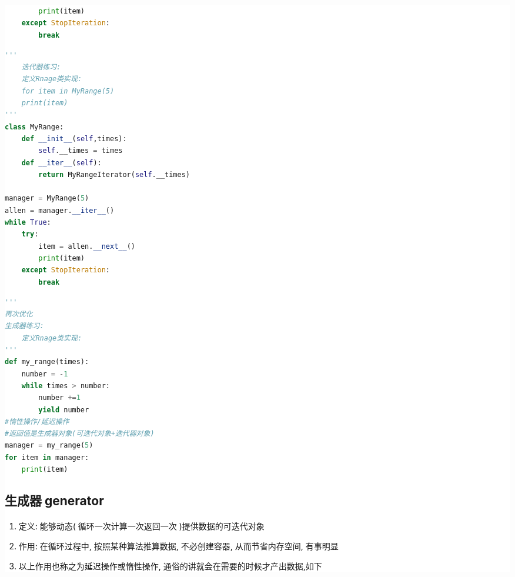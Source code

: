 ```python
        print(item)
    except StopIteration:
        break
```

```python
'''
	迭代器练习:
	定义Rnage类实现:
	for item in MyRange(5)
	print(item)
'''
class MyRange:
    def __init__(self,times):
        self.__times = times
    def __iter__(self):
        return MyRangeIterator(self.__times)

manager = MyRange(5)
allen = manager.__iter__()
while True:
    try:
        item = allen.__next__()
        print(item)
    except StopIteration:
        break
```

```python
'''
再次优化
生成器练习:
	定义Rnage类实现:
'''
def my_range(times):
    number = -1
    while times > number:
        number +=1
        yield number
#惰性操作/延迟操作
#返回值是生成器对象(可迭代对象+迭代器对象)
manager = my_range(5)
for item in manager:
    print(item)
```

## 生成器 generator

1. 定义: 能够动态( 循环一次计算一次返回一次 )提供数据的可迭代对象

2. 作用: 在循环过程中, 按照某种算法推算数据, 不必创建容器, 从而节省内存空间, 有事明显

3. 以上作用也称之为延迟操作或惰性操作, 通俗的讲就会在需要的时候才产出数据,如下
